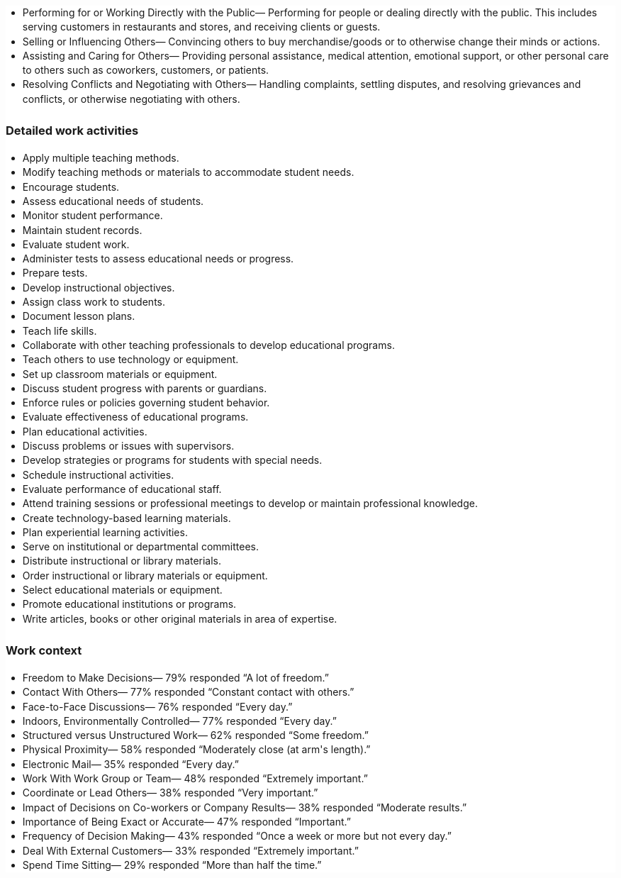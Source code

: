 - Performing for or Working Directly with the Public— Performing for people or dealing directly with the public. This includes serving customers in restaurants and stores, and receiving clients or guests.
- Selling or Influencing Others— Convincing others to buy merchandise/goods or to otherwise change their minds or actions.
- Assisting and Caring for Others— Providing personal assistance, medical attention, emotional support, or other personal care to others such as coworkers, customers, or patients.
- Resolving Conflicts and Negotiating with Others— Handling complaints, settling disputes, and resolving grievances and conflicts, or otherwise negotiating with others.

### Detailed work activities
- Apply multiple teaching methods.
- Modify teaching methods or materials to accommodate student needs.
- Encourage students.
- Assess educational needs of students.
- Monitor student performance.
- Maintain student records.
- Evaluate student work.
- Administer tests to assess educational needs or progress.
- Prepare tests.
- Develop instructional objectives.
- Assign class work to students.
- Document lesson plans.
- Teach life skills.
- Collaborate with other teaching professionals to develop educational programs.
- Teach others to use technology or equipment.
- Set up classroom materials or equipment.
- Discuss student progress with parents or guardians.
- Enforce rules or policies governing student behavior.
- Evaluate effectiveness of educational programs.
- Plan educational activities.
- Discuss problems or issues with supervisors.
- Develop strategies or programs for students with special needs.
- Schedule instructional activities.
- Evaluate performance of educational staff.
- Attend training sessions or professional meetings to develop or maintain professional knowledge.
- Create technology-based learning materials.
- Plan experiential learning activities.
- Serve on institutional or departmental committees.
- Distribute instructional or library materials.
- Order instructional or library materials or equipment.
- Select educational materials or equipment.
- Promote educational institutions or programs.
- Write articles, books or other original materials in area of expertise.

### Work context
- Freedom to Make Decisions— 79% responded “A lot of freedom.”
- Contact With Others— 77% responded “Constant contact with others.”
- Face-to-Face Discussions— 76% responded “Every day.”
- Indoors, Environmentally Controlled— 77% responded “Every day.”
- Structured versus Unstructured Work— 62% responded “Some freedom.”
- Physical Proximity— 58% responded “Moderately close (at arm's length).”
- Electronic Mail— 35% responded “Every day.”
- Work With Work Group or Team— 48% responded “Extremely important.”
- Coordinate or Lead Others— 38% responded “Very important.”
- Impact of Decisions on Co-workers or Company Results— 38% responded “Moderate results.”
- Importance of Being Exact or Accurate— 47% responded “Important.”
- Frequency of Decision Making— 43% responded “Once a week or more but not every day.”
- Deal With External Customers— 33% responded “Extremely important.”
- Spend Time Sitting— 29% responded “More than half the time.”
